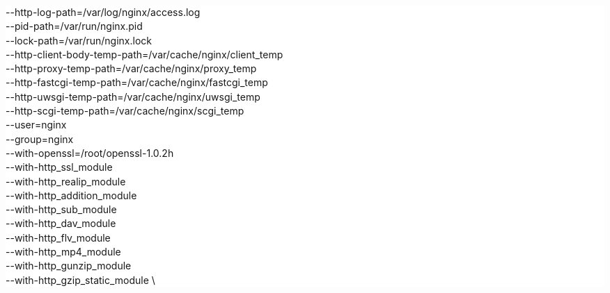 </span><span class="pun">--</span><span class="pln">http</span><span class="pun">-</span><span class="pln">log</span><span class="pun">-</span><span class="pln">path</span><span class="pun">=</span><span class="str">/var/</span><span class="pln">log</span><span class="pun">/</span><span class="pln">nginx</span><span class="pun">/</span><span class="pln">access</span><span class="pun">.</span><span class="pln">log \
</span><span class="pun">--</span><span class="pln">pid</span><span class="pun">-</span><span class="pln">path</span><span class="pun">=</span><span class="str">/var/</span><span class="pln">run</span><span class="pun">/</span><span class="pln">nginx</span><span class="pun">.</span><span class="pln">pid \
</span><span class="pun">--</span><span class="kwd">lock</span><span class="pun">-</span><span class="pln">path</span><span class="pun">=</span><span class="str">/var/</span><span class="pln">run</span><span class="pun">/</span><span class="pln">nginx</span><span class="pun">.</span><span class="kwd">lock</span><span class="pln"> \
</span><span class="pun">--</span><span class="pln">http</span><span class="pun">-</span><span class="pln">client</span><span class="pun">-</span><span class="pln">body</span><span class="pun">-</span><span class="pln">temp</span><span class="pun">-</span><span class="pln">path</span><span class="pun">=</span><span class="str">/var/</span><span class="pln">cache</span><span class="pun">/</span><span class="pln">nginx</span><span class="pun">/</span><span class="pln">client_temp \
</span><span class="pun">--</span><span class="pln">http</span><span class="pun">-</span><span class="pln">proxy</span><span class="pun">-</span><span class="pln">temp</span><span class="pun">-</span><span class="pln">path</span><span class="pun">=</span><span class="str">/var/</span><span class="pln">cache</span><span class="pun">/</span><span class="pln">nginx</span><span class="pun">/</span><span class="pln">proxy_temp \
</span><span class="pun">--</span><span class="pln">http</span><span class="pun">-</span><span class="pln">fastcgi</span><span class="pun">-</span><span class="pln">temp</span><span class="pun">-</span><span class="pln">path</span><span class="pun">=</span><span class="str">/var/</span><span class="pln">cache</span><span class="pun">/</span><span class="pln">nginx</span><span class="pun">/</span><span class="pln">fastcgi_temp \
</span><span class="pun">--</span><span class="pln">http</span><span class="pun">-</span><span class="pln">uwsgi</span><span class="pun">-</span><span class="pln">temp</span><span class="pun">-</span><span class="pln">path</span><span class="pun">=</span><span class="str">/var/</span><span class="pln">cache</span><span class="pun">/</span><span class="pln">nginx</span><span class="pun">/</span><span class="pln">uwsgi_temp \
</span><span class="pun">--</span><span class="pln">http</span><span class="pun">-</span><span class="pln">scgi</span><span class="pun">-</span><span class="pln">temp</span><span class="pun">-</span><span class="pln">path</span><span class="pun">=</span><span class="str">/var/</span><span class="pln">cache</span><span class="pun">/</span><span class="pln">nginx</span><span class="pun">/</span><span class="pln">scgi_temp \
</span><span class="pun">--</span><span class="pln">user</span><span class="pun">=</span><span class="pln">nginx \
</span><span class="pun">--</span><span class="kwd">group</span><span class="pun">=</span><span class="pln">nginx \
</span><span class="pun">--</span><span class="kwd">with</span><span class="pun">-</span><span class="pln">openssl</span><span class="pun">=</span><span class="str">/root/</span><span class="pln">openssl</span><span class="pun">-</span><span class="lit">1.0</span><span class="pun">.</span><span class="lit">2h</span><span class="pln"> \
</span><span class="pun">--</span><span class="kwd">with</span><span class="pun">-</span><span class="pln">http_ssl_module \
</span><span class="pun">--</span><span class="kwd">with</span><span class="pun">-</span><span class="pln">http_realip_module \
</span><span class="pun">--</span><span class="kwd">with</span><span class="pun">-</span><span class="pln">http_addition_module \
</span><span class="pun">--</span><span class="kwd">with</span><span class="pun">-</span><span class="pln">http_sub_module \
</span><span class="pun">--</span><span class="kwd">with</span><span class="pun">-</span><span class="pln">http_dav_module \
</span><span class="pun">--</span><span class="kwd">with</span><span class="pun">-</span><span class="pln">http_flv_module \
</span><span class="pun">--</span><span class="kwd">with</span><span class="pun">-</span><span class="pln">http_mp4_module \
</span><span class="pun">--</span><span class="kwd">with</span><span class="pun">-</span><span class="pln">http_gunzip_module \
</span><span class="pun">--</span><span class="kwd">with</span><span class="pun">-</span><span class="pln">http_gzip_static_module \